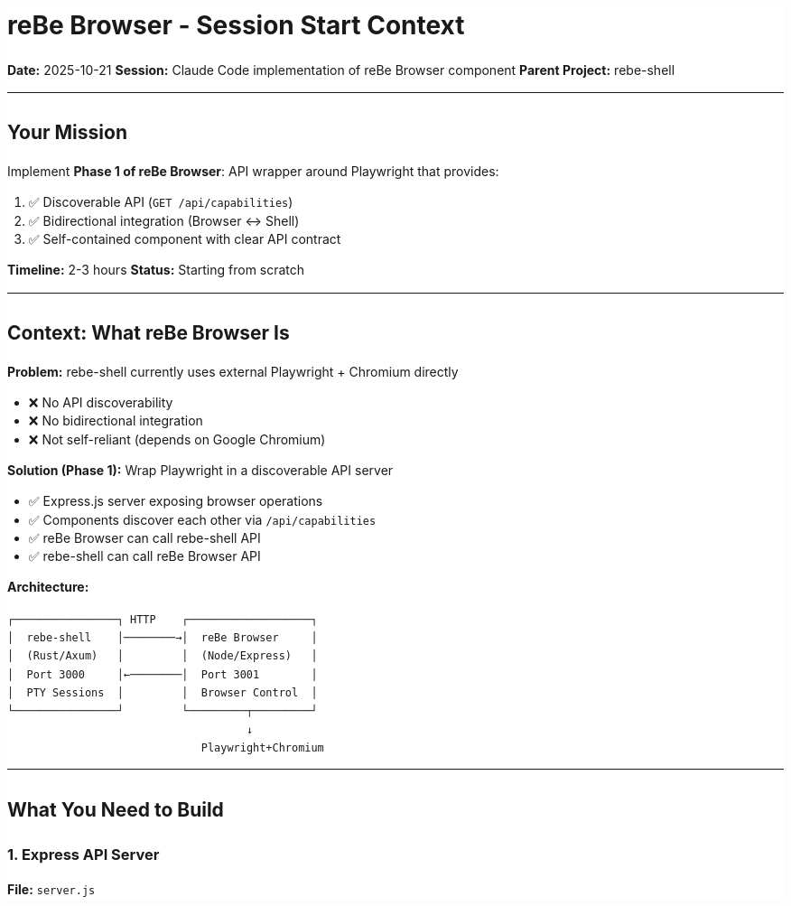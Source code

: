 # reBe Browser - Session Start Context

**Date:** 2025-10-21
**Session:** Claude Code implementation of reBe Browser component
**Parent Project:** rebe-shell

---

## Your Mission

Implement **Phase 1 of reBe Browser**: API wrapper around Playwright that provides:
1. ✅ Discoverable API (`GET /api/capabilities`)
2. ✅ Bidirectional integration (Browser ↔ Shell)
3. ✅ Self-contained component with clear API contract

**Timeline:** 2-3 hours
**Status:** Starting from scratch

---

## Context: What reBe Browser Is

**Problem:** rebe-shell currently uses external Playwright + Chromium directly
- ❌ No API discoverability
- ❌ No bidirectional integration
- ❌ Not self-reliant (depends on Google Chromium)

**Solution (Phase 1):** Wrap Playwright in a discoverable API server
- ✅ Express.js server exposing browser operations
- ✅ Components discover each other via `/api/capabilities`
- ✅ reBe Browser can call rebe-shell API
- ✅ rebe-shell can call reBe Browser API

**Architecture:**
```
┌────────────────┐ HTTP    ┌───────────────────┐
│  rebe-shell    │────────→│  reBe Browser     │
│  (Rust/Axum)   │         │  (Node/Express)   │
│  Port 3000     │←────────│  Port 3001        │
│  PTY Sessions  │         │  Browser Control  │
└────────────────┘         └─────────┬─────────┘
                                     ↓
                              Playwright+Chromium
```

---

## What You Need to Build

### 1. Express API Server

**File:** `server.js`

